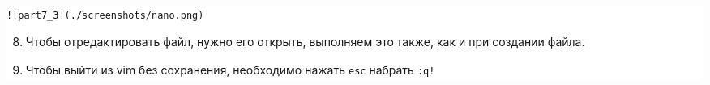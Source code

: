     ![part7_3](./screenshots/nano.png)

8. Чтобы отредактировать файл, нужно его открыть, выполняем это также, как и при создании файла. 

9. Чтобы выйти из vim без сохранения, необходимо нажать `esc` набрать `:q!`
